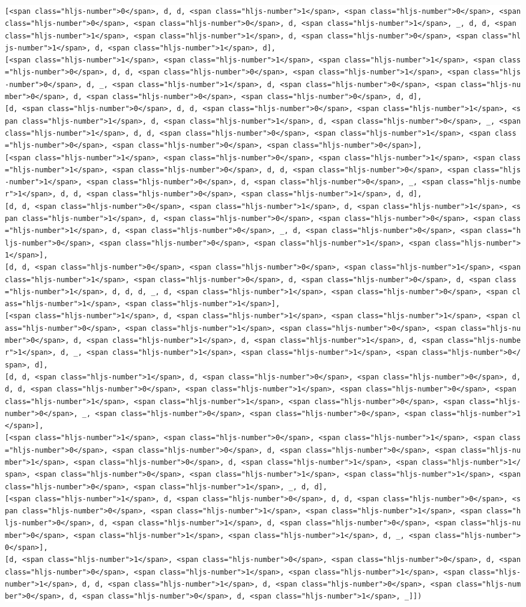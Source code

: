     [<span class="hljs-number">0</span>, d, d, <span class="hljs-number">1</span>, <span class="hljs-number">0</span>, <span class="hljs-number">0</span>, <span class="hljs-number">0</span>, d, <span class="hljs-number">1</span>, _, d, d, <span class="hljs-number">1</span>, <span class="hljs-number">1</span>, d, <span class="hljs-number">0</span>, <span class="hljs-number">1</span>, d, <span class="hljs-number">1</span>, d],
    [<span class="hljs-number">1</span>, <span class="hljs-number">1</span>, <span class="hljs-number">1</span>, <span class="hljs-number">0</span>, d, d, <span class="hljs-number">0</span>, <span class="hljs-number">1</span>, <span class="hljs-number">0</span>, d, _, <span class="hljs-number">1</span>, d, <span class="hljs-number">0</span>, <span class="hljs-number">0</span>, d, <span class="hljs-number">0</span>, <span class="hljs-number">0</span>, d, d],
    [d, <span class="hljs-number">0</span>, d, d, <span class="hljs-number">0</span>, <span class="hljs-number">1</span>, <span class="hljs-number">1</span>, d, <span class="hljs-number">1</span>, d, <span class="hljs-number">0</span>, _, <span class="hljs-number">1</span>, d, d, <span class="hljs-number">0</span>, <span class="hljs-number">1</span>, <span class="hljs-number">0</span>, <span class="hljs-number">0</span>, <span class="hljs-number">0</span>],
    [<span class="hljs-number">1</span>, <span class="hljs-number">0</span>, <span class="hljs-number">1</span>, <span class="hljs-number">1</span>, <span class="hljs-number">0</span>, d, d, <span class="hljs-number">0</span>, <span class="hljs-number">1</span>, <span class="hljs-number">0</span>, d, <span class="hljs-number">0</span>, _, <span class="hljs-number">1</span>, d, d, <span class="hljs-number">0</span>, <span class="hljs-number">1</span>, d, d],
    [d, d, <span class="hljs-number">0</span>, <span class="hljs-number">1</span>, d, <span class="hljs-number">1</span>, <span class="hljs-number">1</span>, d, <span class="hljs-number">0</span>, <span class="hljs-number">0</span>, <span class="hljs-number">1</span>, d, <span class="hljs-number">0</span>, _, d, <span class="hljs-number">0</span>, <span class="hljs-number">0</span>, <span class="hljs-number">0</span>, <span class="hljs-number">1</span>, <span class="hljs-number">1</span>],
    [d, d, <span class="hljs-number">0</span>, <span class="hljs-number">0</span>, <span class="hljs-number">1</span>, <span class="hljs-number">1</span>, <span class="hljs-number">0</span>, d, <span class="hljs-number">0</span>, d, <span class="hljs-number">1</span>, d, d, d, _, d, <span class="hljs-number">1</span>, <span class="hljs-number">0</span>, <span class="hljs-number">1</span>, <span class="hljs-number">1</span>],
    [<span class="hljs-number">1</span>, d, <span class="hljs-number">1</span>, <span class="hljs-number">1</span>, <span class="hljs-number">0</span>, <span class="hljs-number">1</span>, <span class="hljs-number">0</span>, <span class="hljs-number">0</span>, d, <span class="hljs-number">1</span>, d, <span class="hljs-number">1</span>, d, <span class="hljs-number">1</span>, d, _, <span class="hljs-number">1</span>, <span class="hljs-number">1</span>, <span class="hljs-number">0</span>, d],
    [d, d, <span class="hljs-number">1</span>, d, <span class="hljs-number">0</span>, <span class="hljs-number">0</span>, d, d, d, <span class="hljs-number">0</span>, <span class="hljs-number">1</span>, <span class="hljs-number">0</span>, <span class="hljs-number">1</span>, <span class="hljs-number">1</span>, <span class="hljs-number">0</span>, <span class="hljs-number">0</span>, _, <span class="hljs-number">0</span>, <span class="hljs-number">0</span>, <span class="hljs-number">1</span>],
    [<span class="hljs-number">1</span>, <span class="hljs-number">0</span>, <span class="hljs-number">1</span>, <span class="hljs-number">0</span>, <span class="hljs-number">0</span>, d, <span class="hljs-number">0</span>, <span class="hljs-number">1</span>, <span class="hljs-number">0</span>, d, <span class="hljs-number">1</span>, <span class="hljs-number">1</span>, <span class="hljs-number">0</span>, <span class="hljs-number">1</span>, <span class="hljs-number">1</span>, <span class="hljs-number">0</span>, <span class="hljs-number">1</span>, _, d, d],
    [<span class="hljs-number">1</span>, d, <span class="hljs-number">0</span>, d, d, <span class="hljs-number">0</span>, <span class="hljs-number">0</span>, <span class="hljs-number">1</span>, <span class="hljs-number">1</span>, <span class="hljs-number">0</span>, d, <span class="hljs-number">1</span>, d, <span class="hljs-number">0</span>, <span class="hljs-number">0</span>, <span class="hljs-number">1</span>, <span class="hljs-number">1</span>, d, _, <span class="hljs-number">0</span>],
    [d, <span class="hljs-number">1</span>, <span class="hljs-number">0</span>, <span class="hljs-number">0</span>, d, <span class="hljs-number">0</span>, <span class="hljs-number">1</span>, <span class="hljs-number">1</span>, <span class="hljs-number">1</span>, d, d, <span class="hljs-number">1</span>, d, <span class="hljs-number">0</span>, <span class="hljs-number">0</span>, d, <span class="hljs-number">0</span>, d, <span class="hljs-number">1</span>, _]])
